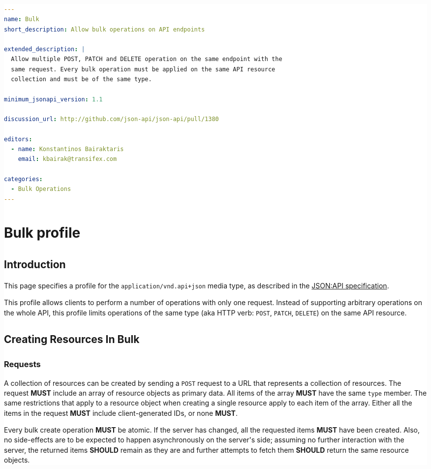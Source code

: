 ```yaml
---
name: Bulk
short_description: Allow bulk operations on API endpoints

extended_description: |
  Allow multiple POST, PATCH and DELETE operation on the same endpoint with the
  same request. Every bulk operation must be applied on the same API resource
  collection and must be of the same type.

minimum_jsonapi_version: 1.1

discussion_url: http://github.com/json-api/json-api/pull/1380

editors:
  - name: Konstantinos Bairaktaris
    email: kbairak@transifex.com

categories:
  - Bulk Operations
---
```


# Bulk profile

## Introduction

This page specifies a profile for the `application/vnd.api+json` media type,
as described in the [JSON:API specification](http://jsonapi.org/format/).

This profile allows clients to perform a number of operations with only one
request. Instead of supporting arbitrary operations on the whole API, this
profile limits operations of the same type (aka HTTP verb: `POST`, `PATCH`,
`DELETE`) on the same API resource.

## Creating Resources In Bulk

### Requests

A collection of resources can be created by sending a `POST` request to a URL
that represents a collection of resources. The request **MUST** include an
array of resource objects as primary data. All items of the array **MUST** have
the same `type` member. The same restrictions that apply to a resource object
when creating a single resource apply to each item of the array. Either all the
items in the request **MUST** include client-generated IDs, or none **MUST**.

Every bulk create operation **MUST** be atomic. If the server has changed, all
the requested items **MUST** have been created. Also, no side-effects are to be
expected to happen asynchronously on the server's side; assuming no further
interaction with the server, the returned items **SHOULD** remain as they are
and further attempts to fetch them **SHOULD** return the same resource objects.
